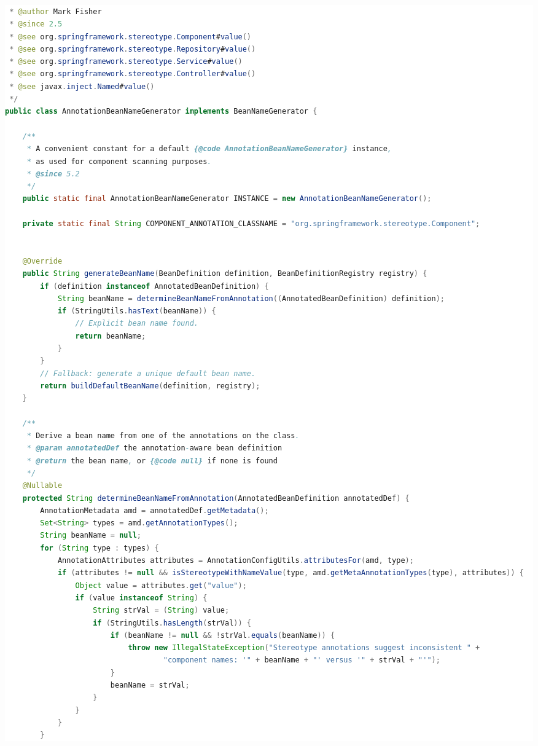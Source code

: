 ```java
 * @author Mark Fisher
 * @since 2.5
 * @see org.springframework.stereotype.Component#value()
 * @see org.springframework.stereotype.Repository#value()
 * @see org.springframework.stereotype.Service#value()
 * @see org.springframework.stereotype.Controller#value()
 * @see javax.inject.Named#value()
 */
public class AnnotationBeanNameGenerator implements BeanNameGenerator {

	/**
	 * A convenient constant for a default {@code AnnotationBeanNameGenerator} instance,
	 * as used for component scanning purposes.
	 * @since 5.2
	 */
	public static final AnnotationBeanNameGenerator INSTANCE = new AnnotationBeanNameGenerator();

	private static final String COMPONENT_ANNOTATION_CLASSNAME = "org.springframework.stereotype.Component";


	@Override
	public String generateBeanName(BeanDefinition definition, BeanDefinitionRegistry registry) {
		if (definition instanceof AnnotatedBeanDefinition) {
			String beanName = determineBeanNameFromAnnotation((AnnotatedBeanDefinition) definition);
			if (StringUtils.hasText(beanName)) {
				// Explicit bean name found.
				return beanName;
			}
		}
		// Fallback: generate a unique default bean name.
		return buildDefaultBeanName(definition, registry);
	}

	/**
	 * Derive a bean name from one of the annotations on the class.
	 * @param annotatedDef the annotation-aware bean definition
	 * @return the bean name, or {@code null} if none is found
	 */
	@Nullable
	protected String determineBeanNameFromAnnotation(AnnotatedBeanDefinition annotatedDef) {
		AnnotationMetadata amd = annotatedDef.getMetadata();
		Set<String> types = amd.getAnnotationTypes();
		String beanName = null;
		for (String type : types) {
			AnnotationAttributes attributes = AnnotationConfigUtils.attributesFor(amd, type);
			if (attributes != null && isStereotypeWithNameValue(type, amd.getMetaAnnotationTypes(type), attributes)) {
				Object value = attributes.get("value");
				if (value instanceof String) {
					String strVal = (String) value;
					if (StringUtils.hasLength(strVal)) {
						if (beanName != null && !strVal.equals(beanName)) {
							throw new IllegalStateException("Stereotype annotations suggest inconsistent " +
									"component names: '" + beanName + "' versus '" + strVal + "'");
						}
						beanName = strVal;
					}
				}
			}
		}
```
